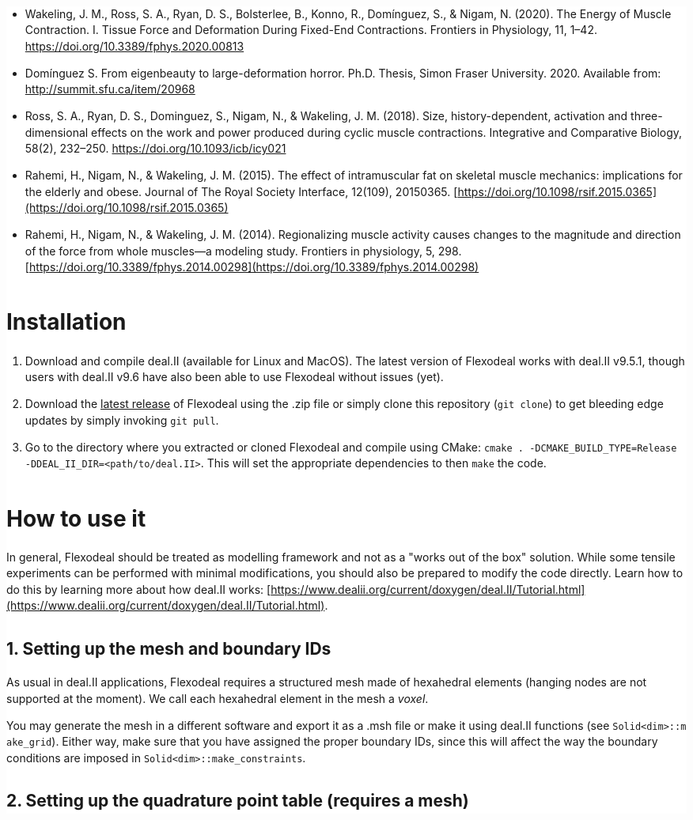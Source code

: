 * Wakeling, J. M., Ross, S. A., Ryan, D. S., Bolsterlee, B., Konno, R., Domínguez, S., & Nigam, N. (2020). The Energy of Muscle Contraction. I. Tissue Force and Deformation During Fixed-End Contractions. Frontiers in Physiology, 11, 1–42. https://doi.org/10.3389/fphys.2020.00813

* Domı́nguez S. From eigenbeauty to large-deformation horror. Ph.D. Thesis, Simon Fraser University. 2020. Available from: http://summit.sfu.ca/item/20968

* Ross, S. A., Ryan, D. S., Dominguez, S., Nigam, N., & Wakeling, J. M. (2018). Size, history-dependent, activation and three-dimensional effects on the work and power produced during cyclic muscle contractions. Integrative and Comparative Biology, 58(2), 232–250. https://doi.org/10.1093/icb/icy021

* Rahemi, H., Nigam, N., & Wakeling, J. M. (2015). The effect of intramuscular fat on skeletal muscle mechanics: implications for the elderly and obese. Journal of The Royal Society Interface, 12(109), 20150365. [https://doi.org/10.1098/rsif.2015.0365](https://doi.org/10.1098/rsif.2015.0365)

* Rahemi, H., Nigam, N., & Wakeling, J. M. (2014). Regionalizing muscle activity causes changes to the magnitude and direction of the force from whole muscles—a modeling study. Frontiers in physiology, 5, 298. [https://doi.org/10.3389/fphys.2014.00298](https://doi.org/10.3389/fphys.2014.00298)

# Installation

1. Download and compile deal.II (available for Linux and MacOS). The latest version of Flexodeal works with deal.II v9.5.1, though users with deal.II v9.6 have also been able to use Flexodeal without issues (yet).

2. Download the [latest release](https://github.com/javieralmonacid/flexodeal/releases) of Flexodeal using the .zip file or simply clone this repository (`git clone`) to get bleeding edge updates by simply invoking ```git pull```.

3. Go to the directory where you extracted or cloned Flexodeal and compile using CMake: ```cmake . -DCMAKE_BUILD_TYPE=Release -DDEAL_II_DIR=<path/to/deal.II>```. This will set the appropriate dependencies to then ```make``` the code.

# How to use it

In general, Flexodeal should be treated as modelling framework and not as a "works out of the box" solution. While some tensile experiments can be performed with minimal modifications, you should also be prepared to modify the code directly. Learn how to do this by learning more about how deal.II works: [https://www.dealii.org/current/doxygen/deal.II/Tutorial.html](https://www.dealii.org/current/doxygen/deal.II/Tutorial.html).

## 1. Setting up the mesh and boundary IDs

As usual in deal.II applications, Flexodeal requires a structured mesh made of hexahedral elements (hanging nodes are not supported at the moment). We call each hexahedral element in the mesh a *voxel*.

You may generate the mesh in a different software and export it as a .msh file or make it using deal.II functions (see ```Solid<dim>::make_grid```). Either way, make sure that you have assigned the proper boundary IDs, since this will affect the way the boundary conditions are imposed in ```Solid<dim>::make_constraints```.


## 2. Setting up the quadrature point table (requires a mesh)
